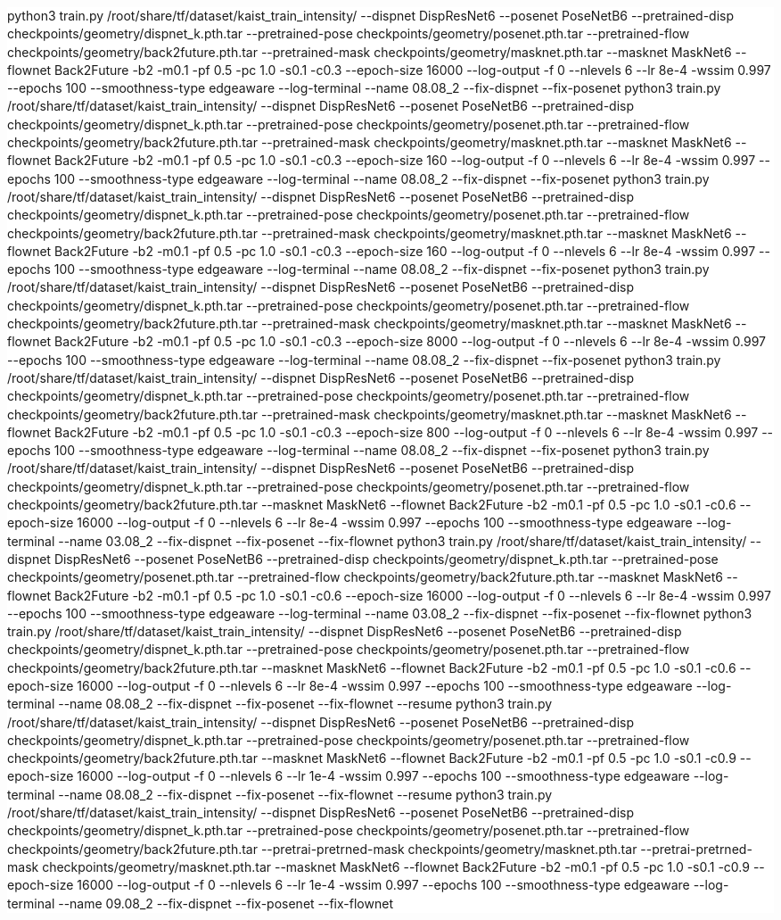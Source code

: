  python3 train.py /root/share/tf/dataset/kaist_train_intensity/ --dispnet DispResNet6 --posenet PoseNetB6 --pretrained-disp checkpoints/geometry/dispnet_k.pth.tar --pretrained-pose checkpoints/geometry/posenet.pth.tar --pretrained-flow checkpoints/geometry/back2future.pth.tar --pretrained-mask checkpoints/geometry/masknet.pth.tar --masknet MaskNet6 --flownet Back2Future -b2 -m0.1 -pf 0.5 -pc 1.0 -s0.1 -c0.3 --epoch-size 16000 --log-output -f 0 --nlevels 6 --lr 8e-4 -wssim 0.997 --epochs 100 --smoothness-type edgeaware --log-terminal --name 08.08_2 --fix-dispnet --fix-posenet
 python3 train.py /root/share/tf/dataset/kaist_train_intensity/ --dispnet DispResNet6 --posenet PoseNetB6 --pretrained-disp checkpoints/geometry/dispnet_k.pth.tar --pretrained-pose checkpoints/geometry/posenet.pth.tar --pretrained-flow checkpoints/geometry/back2future.pth.tar --pretrained-mask checkpoints/geometry/masknet.pth.tar --masknet MaskNet6 --flownet Back2Future -b2 -m0.1 -pf 0.5 -pc 1.0 -s0.1 -c0.3 --epoch-size 160 --log-output -f 0 --nlevels 6 --lr 8e-4 -wssim 0.997 --epochs 100 --smoothness-type edgeaware --log-terminal --name 08.08_2 --fix-dispnet --fix-posenet
 python3 train.py /root/share/tf/dataset/kaist_train_intensity/ --dispnet DispResNet6 --posenet PoseNetB6 --pretrained-disp checkpoints/geometry/dispnet_k.pth.tar --pretrained-pose checkpoints/geometry/posenet.pth.tar --pretrained-flow checkpoints/geometry/back2future.pth.tar --pretrained-mask checkpoints/geometry/masknet.pth.tar --masknet MaskNet6 --flownet Back2Future -b2 -m0.1 -pf 0.5 -pc 1.0 -s0.1 -c0.3 --epoch-size 160 --log-output -f 0 --nlevels 6 --lr 8e-4 -wssim 0.997 --epochs 100 --smoothness-type edgeaware --log-terminal --name 08.08_2 --fix-dispnet --fix-posenet
 python3 train.py /root/share/tf/dataset/kaist_train_intensity/ --dispnet DispResNet6 --posenet PoseNetB6 --pretrained-disp checkpoints/geometry/dispnet_k.pth.tar --pretrained-pose checkpoints/geometry/posenet.pth.tar --pretrained-flow checkpoints/geometry/back2future.pth.tar --pretrained-mask checkpoints/geometry/masknet.pth.tar --masknet MaskNet6 --flownet Back2Future -b2 -m0.1 -pf 0.5 -pc 1.0 -s0.1 -c0.3 --epoch-size 8000 --log-output -f 0 --nlevels 6 --lr 8e-4 -wssim 0.997 --epochs 100 --smoothness-type edgeaware --log-terminal --name 08.08_2 --fix-dispnet --fix-posenet
 python3 train.py /root/share/tf/dataset/kaist_train_intensity/ --dispnet DispResNet6 --posenet PoseNetB6 --pretrained-disp checkpoints/geometry/dispnet_k.pth.tar --pretrained-pose checkpoints/geometry/posenet.pth.tar --pretrained-flow checkpoints/geometry/back2future.pth.tar --pretrained-mask checkpoints/geometry/masknet.pth.tar --masknet MaskNet6 --flownet Back2Future -b2 -m0.1 -pf 0.5 -pc 1.0 -s0.1 -c0.3 --epoch-size 800 --log-output -f 0 --nlevels 6 --lr 8e-4 -wssim 0.997 --epochs 100 --smoothness-type edgeaware --log-terminal --name 08.08_2 --fix-dispnet --fix-posenet
 python3 train.py /root/share/tf/dataset/kaist_train_intensity/ --dispnet DispResNet6 --posenet PoseNetB6 --pretrained-disp checkpoints/geometry/dispnet_k.pth.tar --pretrained-pose checkpoints/geometry/posenet.pth.tar --pretrained-flow checkpoints/geometry/back2future.pth.tar --masknet MaskNet6 --flownet Back2Future -b2 -m0.1 -pf 0.5 -pc 1.0 -s0.1 -c0.6 --epoch-size 16000 --log-output -f 0 --nlevels 6 --lr 8e-4 -wssim 0.997 --epochs 100 --smoothness-type edgeaware --log-terminal --name 03.08_2 --fix-dispnet --fix-posenet --fix-flownet
 python3 train.py /root/share/tf/dataset/kaist_train_intensity/ --dispnet DispResNet6 --posenet PoseNetB6 --pretrained-disp checkpoints/geometry/dispnet_k.pth.tar --pretrained-pose checkpoints/geometry/posenet.pth.tar --pretrained-flow checkpoints/geometry/back2future.pth.tar --masknet MaskNet6 --flownet Back2Future -b2 -m0.1 -pf 0.5 -pc 1.0 -s0.1 -c0.6 --epoch-size 16000 --log-output -f 0 --nlevels 6 --lr 8e-4 -wssim 0.997 --epochs 100 --smoothness-type edgeaware --log-terminal --name 03.08_2 --fix-dispnet --fix-posenet --fix-flownet
 python3 train.py /root/share/tf/dataset/kaist_train_intensity/ --dispnet DispResNet6 --posenet PoseNetB6 --pretrained-disp checkpoints/geometry/dispnet_k.pth.tar --pretrained-pose checkpoints/geometry/posenet.pth.tar --pretrained-flow checkpoints/geometry/back2future.pth.tar --masknet MaskNet6 --flownet Back2Future -b2 -m0.1 -pf 0.5 -pc 1.0 -s0.1 -c0.6 --epoch-size 16000 --log-output -f 0 --nlevels 6 --lr 8e-4 -wssim 0.997 --epochs 100 --smoothness-type edgeaware --log-terminal --name 08.08_2 --fix-dispnet --fix-posenet --fix-flownet --resume
 python3 train.py /root/share/tf/dataset/kaist_train_intensity/ --dispnet DispResNet6 --posenet PoseNetB6 --pretrained-disp checkpoints/geometry/dispnet_k.pth.tar --pretrained-pose checkpoints/geometry/posenet.pth.tar --pretrained-flow checkpoints/geometry/back2future.pth.tar --masknet MaskNet6 --flownet Back2Future -b2 -m0.1 -pf 0.5 -pc 1.0 -s0.1 -c0.9 --epoch-size 16000 --log-output -f 0 --nlevels 6 --lr 1e-4 -wssim 0.997 --epochs 100 --smoothness-type edgeaware --log-terminal --name 08.08_2 --fix-dispnet --fix-posenet --fix-flownet --resume
 python3 train.py /root/share/tf/dataset/kaist_train_intensity/ --dispnet DispResNet6 --posenet PoseNetB6 --pretrained-disp checkpoints/geometry/dispnet_k.pth.tar --pretrained-pose checkpoints/geometry/posenet.pth.tar --pretrained-flow checkpoints/geometry/back2future.pth.tar --pretrai-pretrned-mask checkpoints/geometry/masknet.pth.tar --pretrai-pretrned-mask checkpoints/geometry/masknet.pth.tar --masknet MaskNet6 --flownet Back2Future -b2 -m0.1 -pf 0.5 -pc 1.0 -s0.1 -c0.9 --epoch-size 16000 --log-output -f 0 --nlevels 6 --lr 1e-4 -wssim 0.997 --epochs 100 --smoothness-type edgeaware --log-terminal --name 09.08_2 --fix-dispnet --fix-posenet --fix-flownet